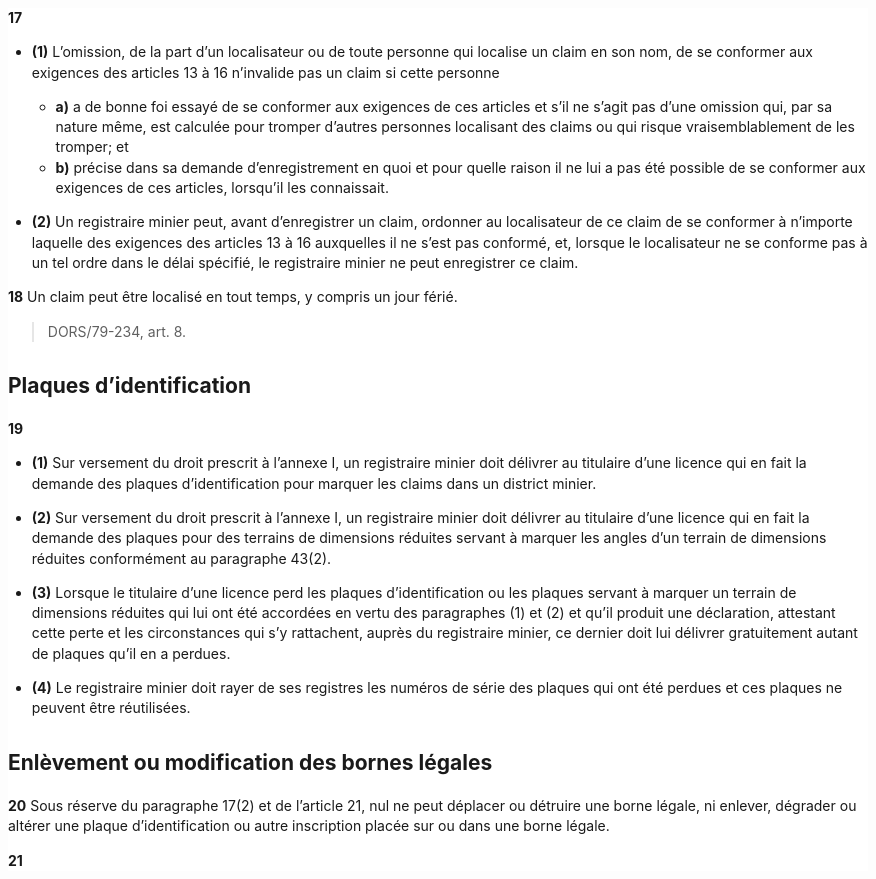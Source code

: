 

**17** 

- **(1)** L’omission, de la part d’un localisateur ou de toute personne qui localise un claim en son nom, de se conformer aux exigences des articles 13 à 16 n’invalide pas un claim si cette personne
	- **a)** a de bonne foi essayé de se conformer aux exigences de ces articles et s’il ne s’agit pas d’une omission qui, par sa nature même, est calculée pour tromper d’autres personnes localisant des claims ou qui risque vraisemblablement de les tromper; et
	- **b)** précise dans sa demande d’enregistrement en quoi et pour quelle raison il ne lui a pas été possible de se conformer aux exigences de ces articles, lorsqu’il les connaissait.

- **(2)** Un registraire minier peut, avant d’enregistrer un claim, ordonner au localisateur de ce claim de se conformer à n’importe laquelle des exigences des articles 13 à 16 auxquelles il ne s’est pas conformé, et, lorsque le localisateur ne se conforme pas à un tel ordre dans le délai spécifié, le registraire minier ne peut enregistrer ce claim.



**18** Un claim peut être localisé en tout temps, y compris un jour férié.
> DORS/79-234, art. 8.





## Plaques d’identification


**19** 

- **(1)** Sur versement du droit prescrit à l’annexe I, un registraire minier doit délivrer au titulaire d’une licence qui en fait la demande des plaques d’identification pour marquer les claims dans un district minier.

- **(2)** Sur versement du droit prescrit à l’annexe I, un registraire minier doit délivrer au titulaire d’une licence qui en fait la demande des plaques pour des terrains de dimensions réduites servant à marquer les angles d’un terrain de dimensions réduites conformément au paragraphe 43(2).

- **(3)** Lorsque le titulaire d’une licence perd les plaques d’identification ou les plaques servant à marquer un terrain de dimensions réduites qui lui ont été accordées en vertu des paragraphes (1) et (2) et qu’il produit une déclaration, attestant cette perte et les circonstances qui s’y rattachent, auprès du registraire minier, ce dernier doit lui délivrer gratuitement autant de plaques qu’il en a perdues.

- **(4)** Le registraire minier doit rayer de ses registres les numéros de série des plaques qui ont été perdues et ces plaques ne peuvent être réutilisées.




## Enlèvement ou modification des bornes légales


**20** Sous réserve du paragraphe 17(2) et de l’article 21, nul ne peut déplacer ou détruire une borne légale, ni enlever, dégrader ou altérer une plaque d’identification ou autre inscription placée sur ou dans une borne légale.



**21** 
